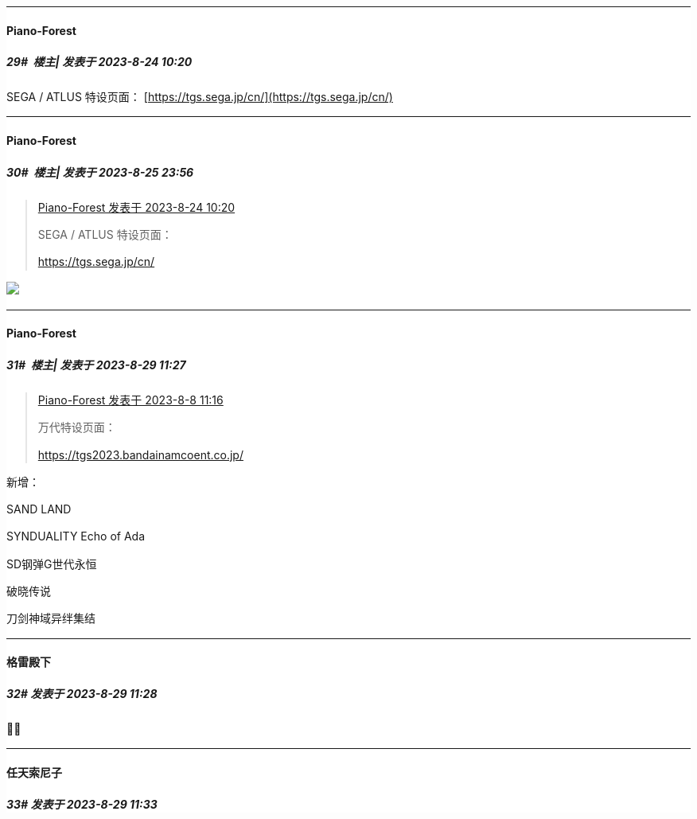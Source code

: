 *****

####  Piano-Forest  
##### 29#         楼主| 发表于 2023-8-24 10:20

SEGA / ATLUS 特设页面：
[https://tgs.sega.jp/cn/](https://tgs.sega.jp/cn/)

*****

####  Piano-Forest  
##### 30#         楼主| 发表于 2023-8-25 23:56

<blockquote><a href="httphttps://bbs.saraba1st.com/2b/forum.php?mod=redirect&amp;goto=findpost&amp;pid=62143729&amp;ptid=2121718" target="_blank">Piano-Forest 发表于 2023-8-24 10:20</a>

SEGA / ATLUS 特设页面：

https://tgs.sega.jp/cn/</blockquote>
<img src="https://p.sda1.dev/12/9b4e3a74917bc2584c7af5d3342bded8/IMG_20230825_235533.jpg" referrerpolicy="no-referrer">


*****

####  Piano-Forest  
##### 31#         楼主| 发表于 2023-8-29 11:27

<blockquote><a href="httphttps://bbs.saraba1st.com/2b/forum.php?mod=redirect&amp;goto=findpost&amp;pid=61948399&amp;ptid=2121718" target="_blank">Piano-Forest 发表于 2023-8-8 11:16</a>

万代特设页面：

https://tgs2023.bandainamcoent.co.jp/</blockquote>
新增：

SAND LAND​

SYNDUALITY Echo of Ada

SD钢弹G世代永恒

破晓传说

刀剑神域异绊集结

*****

####  格雷殿下  
##### 32#       发表于 2023-8-29 11:28

🚽💗

*****

####  任天索尼子  
##### 33#       发表于 2023-8-29 11:33
